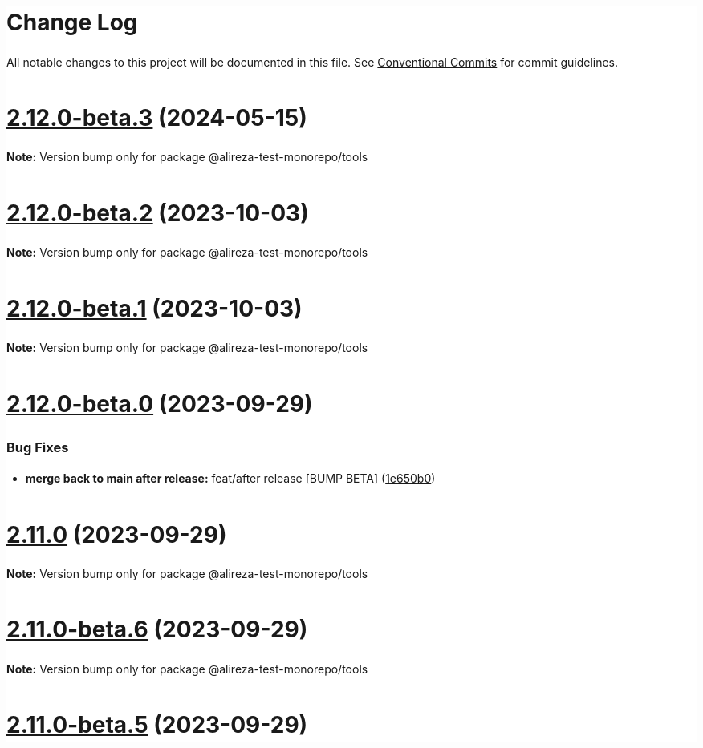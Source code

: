 # Change Log

All notable changes to this project will be documented in this file.
See [Conventional Commits](https://conventionalcommits.org) for commit guidelines.

# [2.12.0-beta.3](https://github.com/cornerstonejs/cornerstone3D-beta/compare/v2.12.0-beta.2...v2.12.0-beta.3) (2024-05-15)

**Note:** Version bump only for package @alireza-test-monorepo/tools

# [2.12.0-beta.2](https://github.com/cornerstonejs/cornerstone3D-beta/compare/v2.12.0-beta.1...v2.12.0-beta.2) (2023-10-03)

**Note:** Version bump only for package @alireza-test-monorepo/tools

# [2.12.0-beta.1](https://github.com/cornerstonejs/cornerstone3D-beta/compare/v2.12.0-beta.0...v2.12.0-beta.1) (2023-10-03)

**Note:** Version bump only for package @alireza-test-monorepo/tools

# [2.12.0-beta.0](https://github.com/cornerstonejs/cornerstone3D-beta/compare/v2.11.0-beta.6...v2.12.0-beta.0) (2023-09-29)

### Bug Fixes

- **merge back to main after release:** feat/after release [BUMP BETA] ([1e650b0](https://github.com/cornerstonejs/cornerstone3D-beta/commit/1e650b05548b10d6f018912ba49493946591601c))

# [2.11.0](https://github.com/cornerstonejs/cornerstone3D-beta/compare/v2.11.0-beta.4...v2.11.0) (2023-09-29)

**Note:** Version bump only for package @alireza-test-monorepo/tools

# [2.11.0-beta.6](https://github.com/cornerstonejs/cornerstone3D-beta/compare/v2.11.0-beta.5...v2.11.0-beta.6) (2023-09-29)

**Note:** Version bump only for package @alireza-test-monorepo/tools

# [2.11.0-beta.5](https://github.com/cornerstonejs/cornerstone3D-beta/compare/v2.11.0-beta.4...v2.11.0-beta.5) (2023-09-29)
